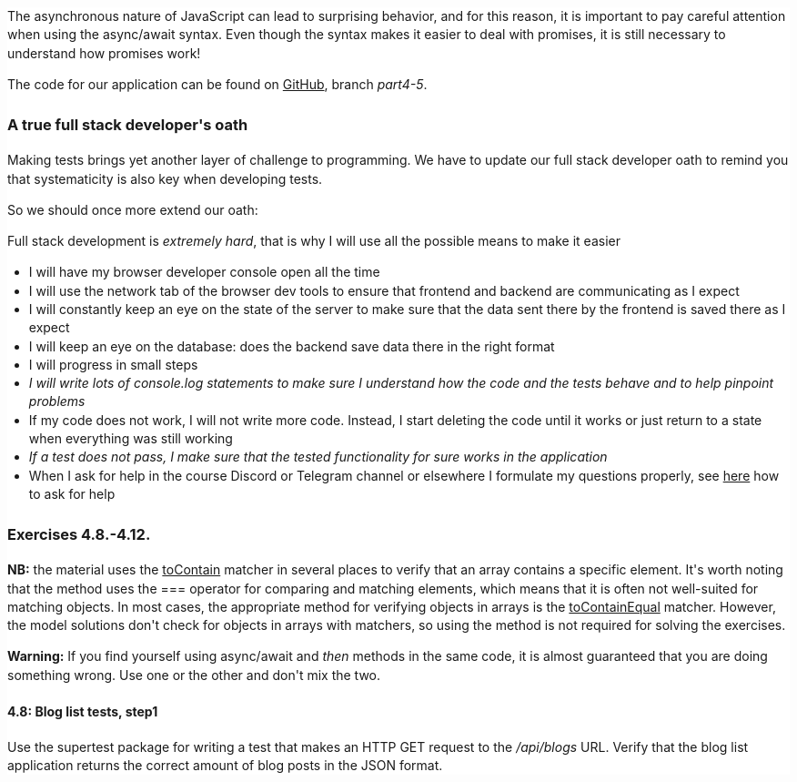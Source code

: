 The asynchronous nature of JavaScript can lead to surprising behavior, and for this reason, it is important to pay careful attention when using the async/await syntax. Even though the syntax makes it easier to deal with promises, it is still necessary to understand how promises work!

The code for our application can be found on [GitHub](https://github.com/fullstack-hy2020/part3-notes-backend/tree/part4-5), branch <i>part4-5</i>.

### A true full stack developer's oath

Making tests brings yet another layer of challenge to programming. We have to update our full stack developer oath to remind you that systematicity is also key when developing tests.

So we should once more extend our oath:

Full stack development is <i> extremely hard</i>, that is why I will use all the possible means to make it easier

- I will have my browser developer console open all the time
- I will use the network tab of the browser dev tools to ensure that frontend and backend are communicating as I expect
- I will constantly keep an eye on the state of the server to make sure that the data sent there by the frontend is saved there as I expect
- I will keep an eye on the database: does the backend save data there in the right format
- I will progress in small steps
- <i>I will write lots of _console.log_ statements to make sure I understand how the code and the tests behave and to help pinpoint problems</i>
- If my code does not work, I will not write more code. Instead, I start deleting the code until it works or just return to a state when everything was still working
- <i>If a test does not pass, I make sure that the tested functionality for sure works in the application</i>
- When I ask for help in the course Discord or Telegram channel or elsewhere I formulate my questions properly, see [here](https://fullstackopen.com/en/part0/general_info#how-to-get-help-in-discord-telegram) how to ask for help

</div>

<div class="tasks">

### Exercises 4.8.-4.12.

**NB:** the material uses the [toContain](https://jestjs.io/docs/expect#tocontainitem) matcher in several places to verify that an array contains a specific element. It's worth noting that the method uses the === operator for comparing and matching elements, which means that it is often not well-suited for matching objects. In most cases, the appropriate method for verifying objects in arrays is the [toContainEqual](https://jestjs.io/docs/expect#tocontainequalitem) matcher. However, the model solutions don't check for objects in arrays with matchers, so using the method is not required for solving the exercises.

**Warning:** If you find yourself using async/await and <i>then</i> methods in the same code, it is almost guaranteed that you are doing something wrong. Use one or the other and don't mix the two.

#### 4.8: Blog list tests, step1

Use the supertest package for writing a test that makes an HTTP GET request to the <i>/api/blogs</i> URL. Verify that the blog list application returns the correct amount of blog posts in the JSON format.

